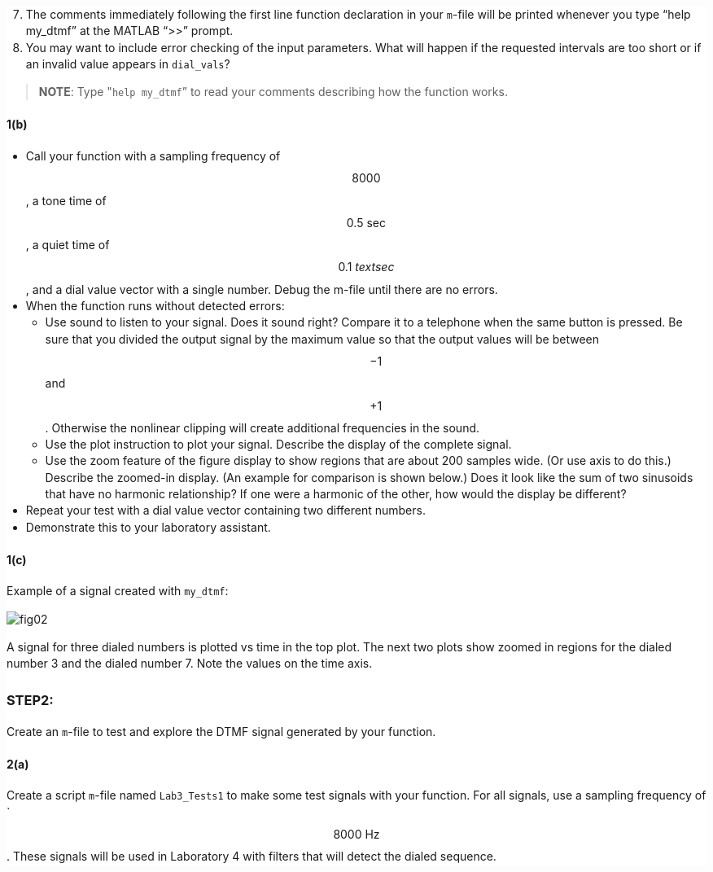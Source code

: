 7. The comments immediately following the first line function declaration in your `m`-file will be printed whenever you type “help my_dtmf” at the MATLAB “>>” prompt.
8. You may want to include error checking of the input parameters. What will happen if the requested intervals are too short or if an invalid value appears in `dial_vals`?

> __NOTE__: Type "`help my_dtmf`” to read your comments describing how the function works.

#### 1(b)
- Call your function with a sampling frequency of $$8000$$, a tone time of $$0.5\:\text{sec}$$, a quiet time of $$0.1\:text{sec}$$, and a dial value vector with a single number. Debug the m-file until there are no errors.
- When the function runs without detected errors:
	- Use sound to listen to your signal. Does it sound right? Compare it to a telephone when the same button is pressed. Be sure that you divided the output signal by the maximum value so that the output values will be between $$-1$$ and $$+1$$. Otherwise the nonlinear clipping will create additional frequencies in the sound.
	- Use the plot instruction to plot your signal. Describe the display of the complete signal.
	- Use the zoom feature of the figure display to show regions that are about 200 samples wide. (Or use axis to do this.) Describe the zoomed-in display. (An example for comparison is shown below.) Does it look like the sum of two sinusoids that have no harmonic relationship? If one were a harmonic of the other, how would the display be different?
- Repeat your test with a dial value vector containing two different numbers.
- Demonstrate this to your laboratory assistant.

#### 1(c)
Example of a signal created with `my_dtmf`:

![fig02](lab03/lab03-fig02.png)

A signal for three dialed numbers is plotted vs time in the top plot. The next two plots show zoomed in regions for the dialed number 3 and the dialed number 7. Note the values on the time axis.

### STEP2:
Create an `m`-file to test and explore the DTMF signal generated by your function.

#### 2(a)
Create a script `m`-file named `Lab3_Tests1` to make some test signals with your function. For all signals, use a sampling frequency of `$$8000\:\text{Hz}$$. These signals will be used in Laboratory 4 with filters that will detect the dialed sequence.


